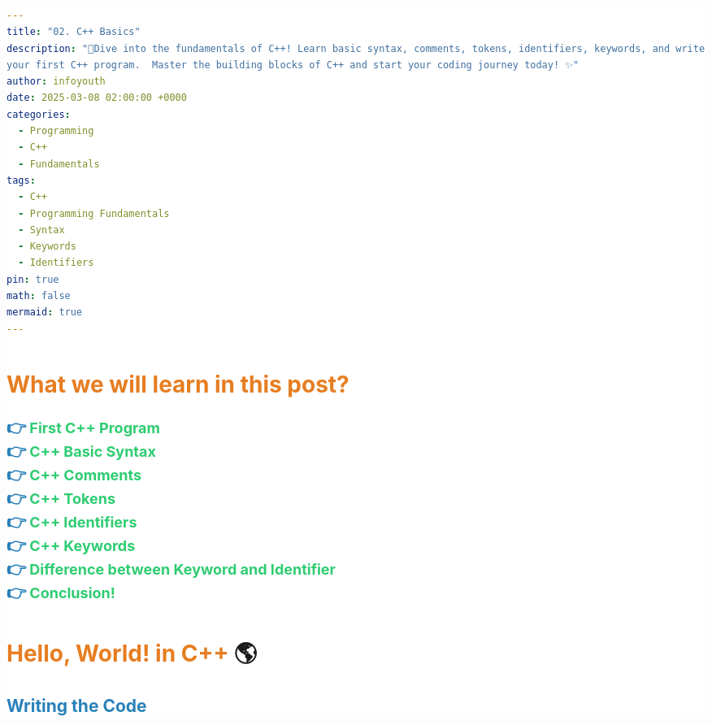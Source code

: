 ```yaml
---
title: "02. C++ Basics"
description: "🚀Dive into the fundamentals of C++! Learn basic syntax, comments, tokens, identifiers, keywords, and write your first C++ program.  Master the building blocks of C++ and start your coding journey today! ✨"
author: infoyouth
date: 2025-03-08 02:00:00 +0000
categories:
  - Programming
  - C++
  - Fundamentals
tags:
  - C++
  - Programming Fundamentals
  - Syntax
  - Keywords
  - Identifiers
pin: true
math: false
mermaid: true
---
```


# <span style="color:#e67e22;">What we will learn in this post?</span>
<ul style='list-style-type: none; padding-left: 0;'>
<li><span style='color: #2980b9; font-size: 20px; font-weight: bold;'>👉</span> <span style='color: #2ecc71; font-size: 18px; font-weight: bold;'>First C++ Program</span></li>
<li><span style='color: #2980b9; font-size: 20px; font-weight: bold;'>👉</span> <span style='color: #2ecc71; font-size: 18px; font-weight: bold;'>C++ Basic Syntax</span></li>
<li><span style='color: #2980b9; font-size: 20px; font-weight: bold;'>👉</span> <span style='color: #2ecc71; font-size: 18px; font-weight: bold;'>C++ Comments</span></li>
<li><span style='color: #2980b9; font-size: 20px; font-weight: bold;'>👉</span> <span style='color: #2ecc71; font-size: 18px; font-weight: bold;'>C++ Tokens</span></li>
<li><span style='color: #2980b9; font-size: 20px; font-weight: bold;'>👉</span> <span style='color: #2ecc71; font-size: 18px; font-weight: bold;'>C++ Identifiers</span></li>
<li><span style='color: #2980b9; font-size: 20px; font-weight: bold;'>👉</span> <span style='color: #2ecc71; font-size: 18px; font-weight: bold;'>C++ Keywords</span></li>
<li><span style='color: #2980b9; font-size: 20px; font-weight: bold;'>👉</span> <span style='color: #2ecc71; font-size: 18px; font-weight: bold;'>Difference between Keyword and Identifier</span></li>
<li><span style='color: #2980b9; font-size: 20px; font-weight: bold;'>👉</span> <span style='color: #2ecc71; font-size: 18px; font-weight: bold;'>Conclusion!</span></li>
</ul>

# <span style="color:#e67e22">Hello, World! in C++</span> 🌎


## <span style="color:#2980b9">Writing the Code</span>
